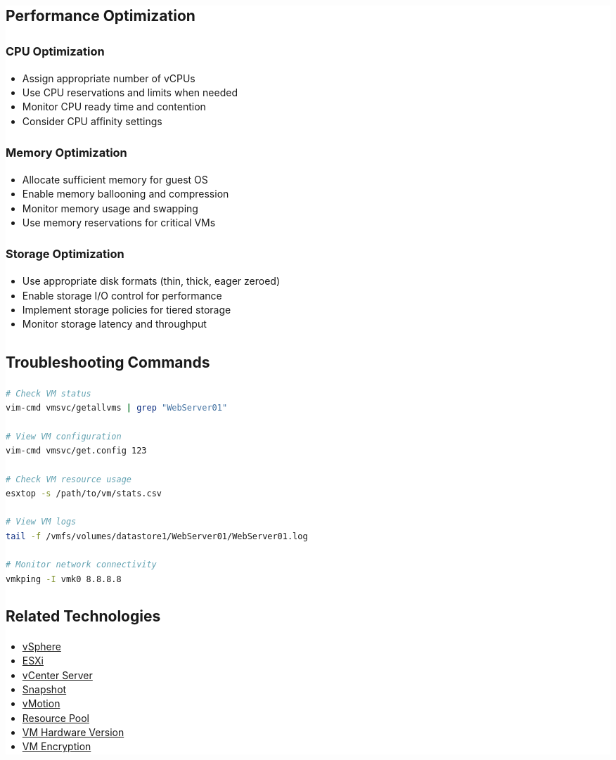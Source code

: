 ## Performance Optimization

### CPU Optimization
- Assign appropriate number of vCPUs
- Use CPU reservations and limits when needed
- Monitor CPU ready time and contention
- Consider CPU affinity settings

### Memory Optimization
- Allocate sufficient memory for guest OS
- Enable memory ballooning and compression
- Monitor memory usage and swapping
- Use memory reservations for critical VMs

### Storage Optimization
- Use appropriate disk formats (thin, thick, eager zeroed)
- Enable storage I/O control for performance
- Implement storage policies for tiered storage
- Monitor storage latency and throughput

## Troubleshooting Commands

```bash
# Check VM status
vim-cmd vmsvc/getallvms | grep "WebServer01"

# View VM configuration
vim-cmd vmsvc/get.config 123

# Check VM resource usage
esxtop -s /path/to/vm/stats.csv

# View VM logs
tail -f /vmfs/volumes/datastore1/WebServer01/WebServer01.log

# Monitor network connectivity
vmkping -I vmk0 8.8.8.8
```

## Related Technologies

- [vSphere](/glossary/vsphere)
- [ESXi](/glossary/esxi)
- [vCenter Server](/glossary/vcenter-server)
- [Snapshot](/glossary/snapshot)
- [vMotion](/glossary/vmotion)
- [Resource Pool](/glossary/resource-pool)
- [VM Hardware Version](/glossary/vm-hardware-version)
- [VM Encryption](/glossary/virtual-machine-encryption)